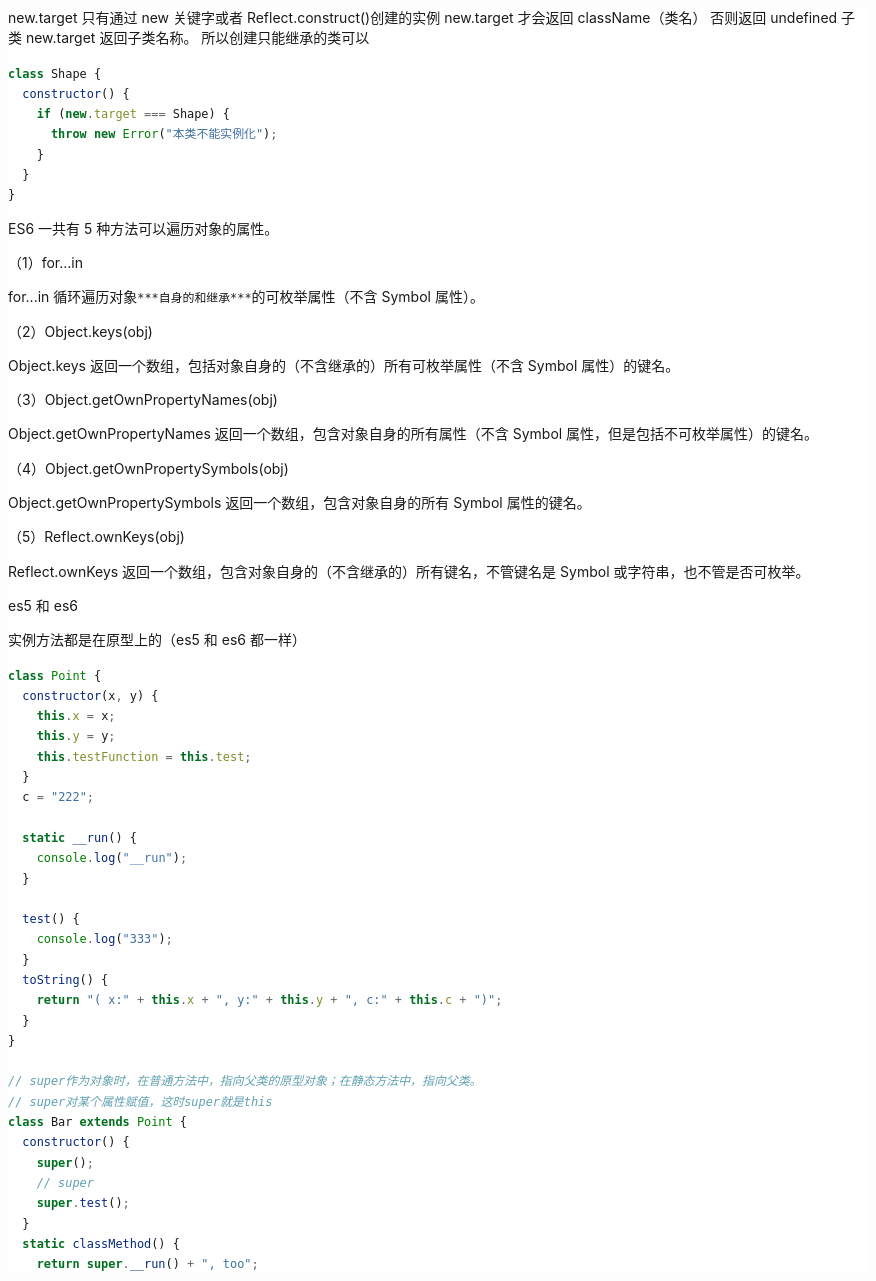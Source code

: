 new.target 只有通过 new 关键字或者 Reflect.construct()创建的实例 new.target 才会返回 className（类名） 否则返回 undefined
子类 new.target 返回子类名称。
所以创建只能继承的类可以

```javascript
class Shape {
  constructor() {
    if (new.target === Shape) {
      throw new Error("本类不能实例化");
    }
  }
}
```

ES6 一共有 5 种方法可以遍历对象的属性。

（1）for…in

for...in 循环遍历对象`***自身的和继承***`的可枚举属性（不含 Symbol 属性）。

（2）Object.keys(obj)

Object.keys 返回一个数组，包括对象自身的（不含继承的）所有可枚举属性（不含 Symbol 属性）的键名。

（3）Object.getOwnPropertyNames(obj)

Object.getOwnPropertyNames 返回一个数组，包含对象自身的所有属性（不含 Symbol 属性，但是包括不可枚举属性）的键名。

（4）Object.getOwnPropertySymbols(obj)

Object.getOwnPropertySymbols 返回一个数组，包含对象自身的所有 Symbol 属性的键名。

（5）Reflect.ownKeys(obj)

Reflect.ownKeys 返回一个数组，包含对象自身的（不含继承的）所有键名，不管键名是 Symbol 或字符串，也不管是否可枚举。

es5 和 es6

实例方法都是在原型上的（es5 和 es6 都一样）

```javascript
class Point {
  constructor(x, y) {
    this.x = x;
    this.y = y;
    this.testFunction = this.test;
  }
  c = "222";

  static __run() {
    console.log("__run");
  }

  test() {
    console.log("333");
  }
  toString() {
    return "( x:" + this.x + ", y:" + this.y + ", c:" + this.c + ")";
  }
}

// super作为对象时，在普通方法中，指向父类的原型对象；在静态方法中，指向父类。
// super对某个属性赋值，这时super就是this
class Bar extends Point {
  constructor() {
    super();
    // super
    super.test();
  }
  static classMethod() {
    return super.__run() + ", too";
```